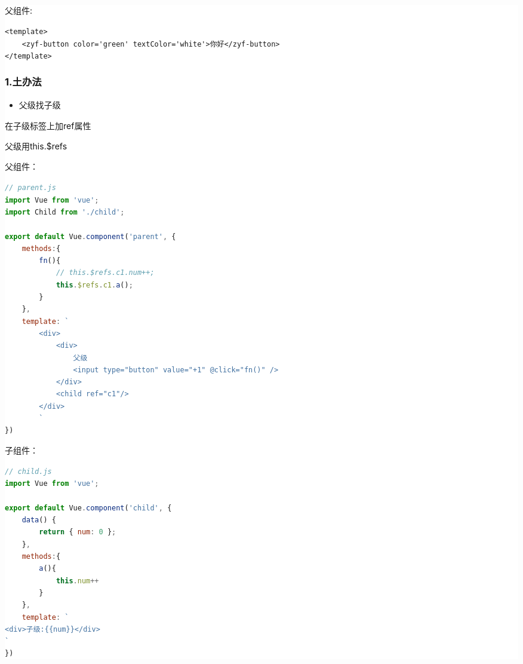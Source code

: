 父组件:

```vue
<template>
	<zyf-button color='green' textColor='white'>你好</zyf-button> 
</template>
```

### 1.土办法

- 父级找子级

在子级标签上加ref属性

父级用this.$refs

父组件：

```javascript
// parent.js
import Vue from 'vue';
import Child from './child';

export default Vue.component('parent', {
    methods:{
        fn(){
            // this.$refs.c1.num++;
            this.$refs.c1.a();
        }
    },
    template: `
        <div>
            <div>
            	父级
            	<input type="button" value="+1" @click="fn()" />
            </div>
            <child ref="c1"/>
        </div>
        `
})
```

子组件：

```js
// child.js
import Vue from 'vue';

export default Vue.component('child', {
    data() {
        return { num: 0 };
    },
    methods:{
        a(){
            this.num++
        }
    },
    template: `
<div>子级:{{num}}</div>
`
})
```
